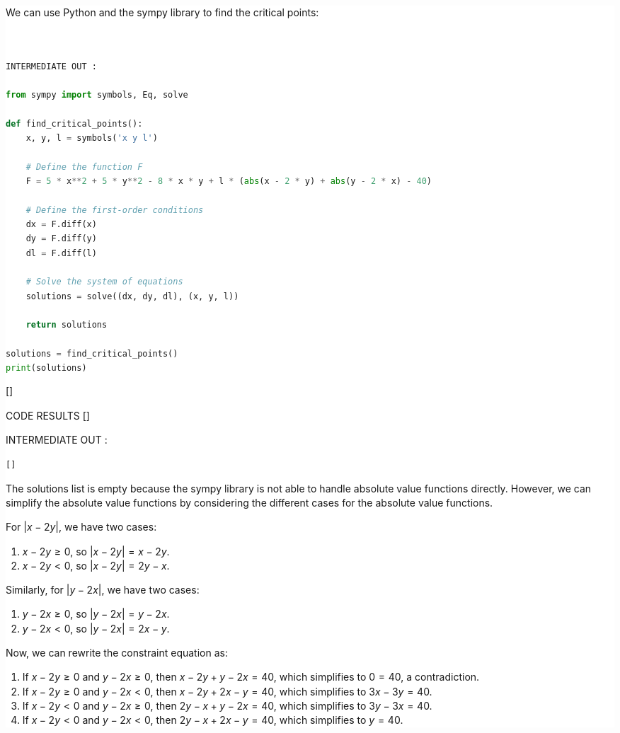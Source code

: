 We can use Python and the sympy library to find the critical points:

```python


INTERMEDIATE OUT :

from sympy import symbols, Eq, solve

def find_critical_points():
    x, y, l = symbols('x y l')

    # Define the function F
    F = 5 * x**2 + 5 * y**2 - 8 * x * y + l * (abs(x - 2 * y) + abs(y - 2 * x) - 40)

    # Define the first-order conditions
    dx = F.diff(x)
    dy = F.diff(y)
    dl = F.diff(l)

    # Solve the system of equations
    solutions = solve((dx, dy, dl), (x, y, l))

    return solutions

solutions = find_critical_points()
print(solutions)
```

[]

CODE RESULTS []

INTERMEDIATE OUT :
```output
[]
```

The solutions list is empty because the sympy library is not able to handle absolute value functions directly. However, we can simplify the absolute value functions by considering the different cases for the absolute value functions.

For $|x - 2y|$, we have two cases:
1. $x - 2y \geq 0$, so $|x - 2y| = x - 2y$.
2. $x - 2y < 0$, so $|x - 2y| = 2y - x$.

Similarly, for $|y - 2x|$, we have two cases:
1. $y - 2x \geq 0$, so $|y - 2x| = y - 2x$.
2. $y - 2x < 0$, so $|y - 2x| = 2x - y$.

Now, we can rewrite the constraint equation as:
1. If $x - 2y \geq 0$ and $y - 2x \geq 0$, then $x - 2y + y - 2x = 40$, which simplifies to $0 = 40$, a contradiction.
2. If $x - 2y \geq 0$ and $y - 2x < 0$, then $x - 2y + 2x - y = 40$, which simplifies to $3x - 3y = 40$.
3. If $x - 2y < 0$ and $y - 2x \geq 0$, then $2y - x + y - 2x = 40$, which simplifies to $3y - 3x = 40$.
4. If $x - 2y < 0$ and $y - 2x < 0$, then $2y - x + 2x - y = 40$, which simplifies to $y = 40$.
